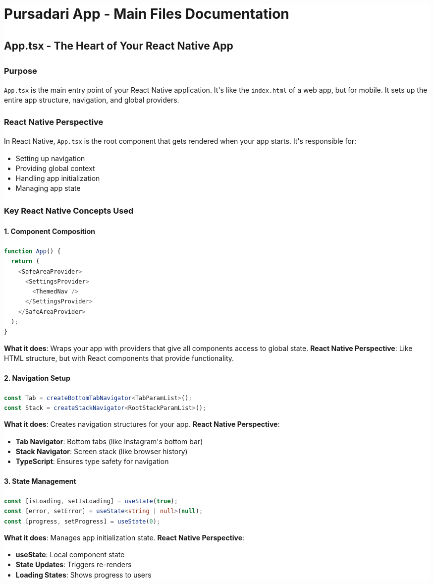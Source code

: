 # Pursadari App - Main Files Documentation

## App.tsx - The Heart of Your React Native App

### Purpose
`App.tsx` is the main entry point of your React Native application. It's like the `index.html` of a web app, but for mobile. It sets up the entire app structure, navigation, and global providers.

### React Native Perspective
In React Native, `App.tsx` is the root component that gets rendered when your app starts. It's responsible for:
- Setting up navigation
- Providing global context
- Handling app initialization
- Managing app state

### Key React Native Concepts Used

#### 1. **Component Composition**
```typescript
function App() {
  return (
    <SafeAreaProvider>
      <SettingsProvider>
        <ThemedNav />
      </SettingsProvider>
    </SafeAreaProvider>
  );
}
```
**What it does**: Wraps your app with providers that give all components access to global state.
**React Native Perspective**: Like HTML structure, but with React components that provide functionality.

#### 2. **Navigation Setup**
```typescript
const Tab = createBottomTabNavigator<TabParamList>();
const Stack = createStackNavigator<RootStackParamList>();
```
**What it does**: Creates navigation structures for your app.
**React Native Perspective**: 
- **Tab Navigator**: Bottom tabs (like Instagram's bottom bar)
- **Stack Navigator**: Screen stack (like browser history)
- **TypeScript**: Ensures type safety for navigation

#### 3. **State Management**
```typescript
const [isLoading, setIsLoading] = useState(true);
const [error, setError] = useState<string | null>(null);
const [progress, setProgress] = useState(0);
```
**What it does**: Manages app initialization state.
**React Native Perspective**: 
- **useState**: Local component state
- **State Updates**: Triggers re-renders
- **Loading States**: Shows progress to users
